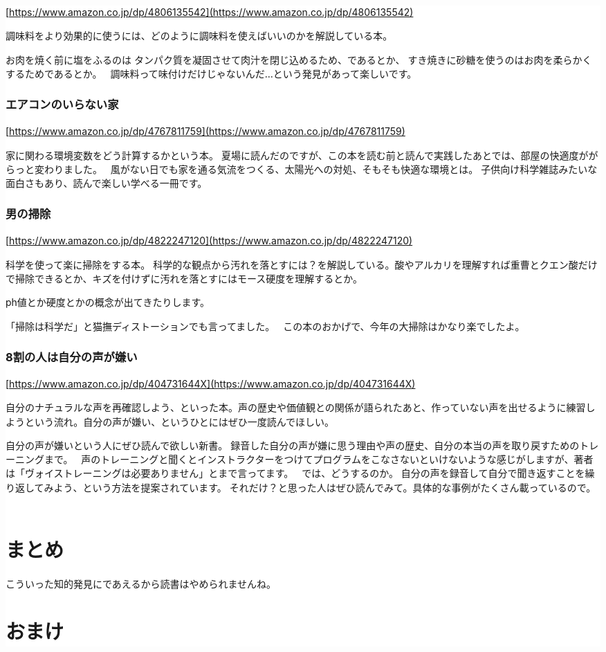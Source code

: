[https://www.amazon.co.jp/dp/4806135542](https://www.amazon.co.jp/dp/4806135542)
 

調味料をより効果的に使うには、どのように調味料を使えばいいのかを解説している本。

お肉を焼く前に塩をふるのは タンパク質を凝固させて肉汁を閉じ込めるため、であるとか、
すき焼きに砂糖を使うのはお肉を柔らかくするためであるとか。
 
調味料って味付けだけじゃないんだ…という発見があって楽しいです。
 

### エアコンのいらない家

[https://www.amazon.co.jp/dp/4767811759](https://www.amazon.co.jp/dp/4767811759)


家に関わる環境変数をどう計算するかという本。
夏場に読んだのですが、この本を読む前と読んで実践したあとでは、部屋の快適度ががらっと変わりました。
 
風がない日でも家を通る気流をつくる、太陽光への対処、そもそも快適な環境とは。
子供向け科学雑誌みたいな面白さもあり、読んで楽しい学べる一冊です。
 
 

### 男の掃除

[https://www.amazon.co.jp/dp/4822247120](https://www.amazon.co.jp/dp/4822247120)

科学を使って楽に掃除をする本。
科学的な観点から汚れを落とすには？を解説している。酸やアルカリを理解すれば重曹とクエン酸だけで掃除できるとか、キズを付けずに汚れを落とすにはモース硬度を理解するとか。

ph値とか硬度とかの概念が出てきたりします。

「掃除は科学だ」と猫撫ディストーションでも言ってました。
 
この本のおかげで、今年の大掃除はかなり楽でしたよ。
 

### 8割の人は自分の声が嫌い

[https://www.amazon.co.jp/dp/404731644X](https://www.amazon.co.jp/dp/404731644X)

自分のナチュラルな声を再確認しよう、といった本。声の歴史や価値観との関係が語られたあと、作っていない声を出せるように練習しようという流れ。自分の声が嫌い、というひとにはぜひ一度読んでほしい。
 

自分の声が嫌いという人にぜひ読んで欲しい新書。
録音した自分の声が嫌に思う理由や声の歴史、自分の本当の声を取り戻すためのトレーニングまで。
 
声のトレーニングと聞くとインストラクターをつけてプログラムをこなさないといけないような感じがしますが、著者は「ヴォイストレーニングは必要ありません」とまで言ってます。
 
では、どうするのか。
自分の声を録音して自分で聞き返すことを繰り返してみよう、という方法を提案されています。
それだけ？と思った人はぜひ読んでみて。具体的な事例がたくさん載っているので。
 

# まとめ

こういった知的発見にであえるから読書はやめられませんね。
 
 

# おまけ
